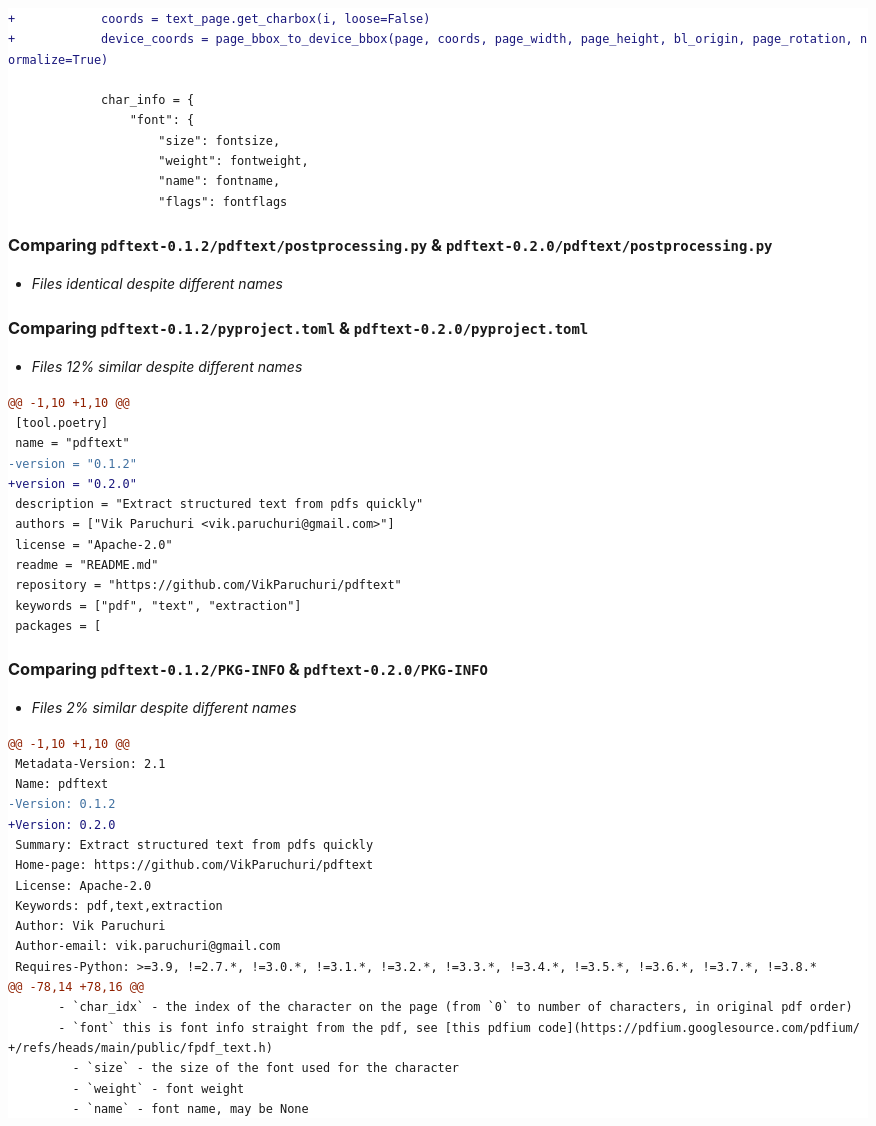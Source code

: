 ```diff
+            coords = text_page.get_charbox(i, loose=False)
+            device_coords = page_bbox_to_device_bbox(page, coords, page_width, page_height, bl_origin, page_rotation, normalize=True)
 
             char_info = {
                 "font": {
                     "size": fontsize,
                     "weight": fontweight,
                     "name": fontname,
                     "flags": fontflags
```

### Comparing `pdftext-0.1.2/pdftext/postprocessing.py` & `pdftext-0.2.0/pdftext/postprocessing.py`

 * *Files identical despite different names*

### Comparing `pdftext-0.1.2/pyproject.toml` & `pdftext-0.2.0/pyproject.toml`

 * *Files 12% similar despite different names*

```diff
@@ -1,10 +1,10 @@
 [tool.poetry]
 name = "pdftext"
-version = "0.1.2"
+version = "0.2.0"
 description = "Extract structured text from pdfs quickly"
 authors = ["Vik Paruchuri <vik.paruchuri@gmail.com>"]
 license = "Apache-2.0"
 readme = "README.md"
 repository = "https://github.com/VikParuchuri/pdftext"
 keywords = ["pdf", "text", "extraction"]
 packages = [
```

### Comparing `pdftext-0.1.2/PKG-INFO` & `pdftext-0.2.0/PKG-INFO`

 * *Files 2% similar despite different names*

```diff
@@ -1,10 +1,10 @@
 Metadata-Version: 2.1
 Name: pdftext
-Version: 0.1.2
+Version: 0.2.0
 Summary: Extract structured text from pdfs quickly
 Home-page: https://github.com/VikParuchuri/pdftext
 License: Apache-2.0
 Keywords: pdf,text,extraction
 Author: Vik Paruchuri
 Author-email: vik.paruchuri@gmail.com
 Requires-Python: >=3.9, !=2.7.*, !=3.0.*, !=3.1.*, !=3.2.*, !=3.3.*, !=3.4.*, !=3.5.*, !=3.6.*, !=3.7.*, !=3.8.*
@@ -78,14 +78,16 @@
       - `char_idx` - the index of the character on the page (from `0` to number of characters, in original pdf order)
       - `font` this is font info straight from the pdf, see [this pdfium code](https://pdfium.googlesource.com/pdfium/+/refs/heads/main/public/fpdf_text.h)
         - `size` - the size of the font used for the character
         - `weight` - font weight
         - `name` - font name, may be None
```